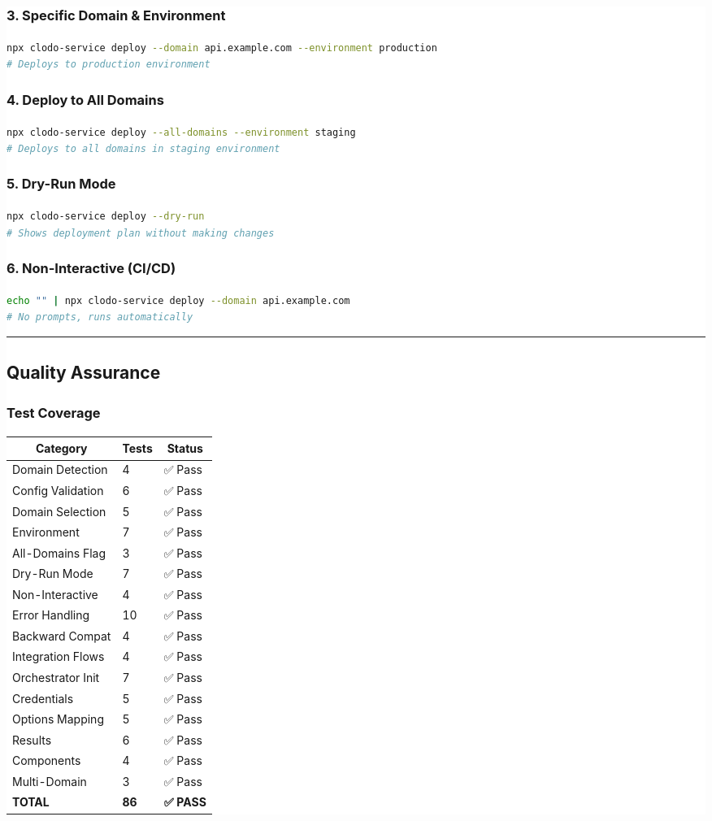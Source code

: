 ### 3. Specific Domain & Environment
```bash
npx clodo-service deploy --domain api.example.com --environment production
# Deploys to production environment
```

### 4. Deploy to All Domains
```bash
npx clodo-service deploy --all-domains --environment staging
# Deploys to all domains in staging environment
```

### 5. Dry-Run Mode
```bash
npx clodo-service deploy --dry-run
# Shows deployment plan without making changes
```

### 6. Non-Interactive (CI/CD)
```bash
echo "" | npx clodo-service deploy --domain api.example.com
# No prompts, runs automatically
```

---

## Quality Assurance

### Test Coverage
| Category | Tests | Status |
|----------|-------|--------|
| Domain Detection | 4 | ✅ Pass |
| Config Validation | 6 | ✅ Pass |
| Domain Selection | 5 | ✅ Pass |
| Environment | 7 | ✅ Pass |
| All-Domains Flag | 3 | ✅ Pass |
| Dry-Run Mode | 7 | ✅ Pass |
| Non-Interactive | 4 | ✅ Pass |
| Error Handling | 10 | ✅ Pass |
| Backward Compat | 4 | ✅ Pass |
| Integration Flows | 4 | ✅ Pass |
| Orchestrator Init | 7 | ✅ Pass |
| Credentials | 5 | ✅ Pass |
| Options Mapping | 5 | ✅ Pass |
| Results | 6 | ✅ Pass |
| Components | 4 | ✅ Pass |
| Multi-Domain | 3 | ✅ Pass |
| **TOTAL** | **86** | **✅ PASS** |
